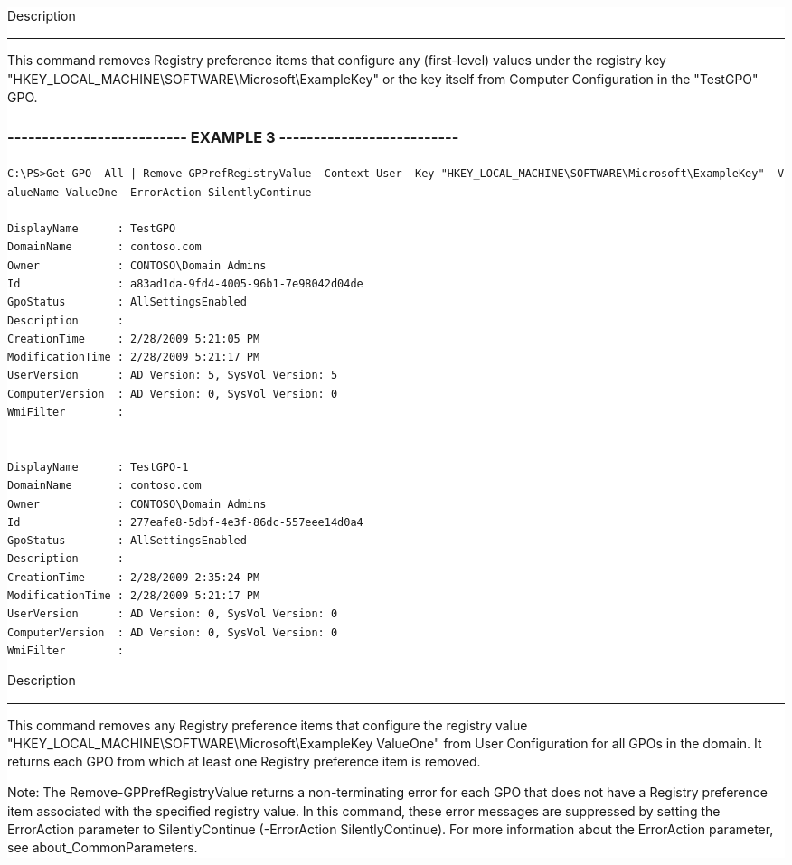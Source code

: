 Description

-----------

This command removes Registry preference items that configure any (first-level) values under the registry key "HKEY_LOCAL_MACHINE\SOFTWARE\Microsoft\ExampleKey" or the key itself from Computer Configuration in the "TestGPO" GPO.

### -------------------------- EXAMPLE 3 --------------------------
```
C:\PS>Get-GPO -All | Remove-GPPrefRegistryValue -Context User -Key "HKEY_LOCAL_MACHINE\SOFTWARE\Microsoft\ExampleKey" -ValueName ValueOne -ErrorAction SilentlyContinue 

DisplayName      : TestGPO 
DomainName       : contoso.com 
Owner            : CONTOSO\Domain Admins 
Id               : a83ad1da-9fd4-4005-96b1-7e98042d04de 
GpoStatus        : AllSettingsEnabled 
Description      : 
CreationTime     : 2/28/2009 5:21:05 PM 
ModificationTime : 2/28/2009 5:21:17 PM 
UserVersion      : AD Version: 5, SysVol Version: 5 
ComputerVersion  : AD Version: 0, SysVol Version: 0 
WmiFilter        : 


DisplayName      : TestGPO-1 
DomainName       : contoso.com 
Owner            : CONTOSO\Domain Admins 
Id               : 277eafe8-5dbf-4e3f-86dc-557eee14d0a4 
GpoStatus        : AllSettingsEnabled 
Description      : 
CreationTime     : 2/28/2009 2:35:24 PM 
ModificationTime : 2/28/2009 5:21:17 PM 
UserVersion      : AD Version: 0, SysVol Version: 0 
ComputerVersion  : AD Version: 0, SysVol Version: 0 
WmiFilter        :
```

Description

-----------

This command removes any Registry preference items that configure the registry value "HKEY_LOCAL_MACHINE\SOFTWARE\Microsoft\ExampleKey ValueOne" from User Configuration for all GPOs in the domain.
It returns each GPO from which at least one Registry preference item is removed.

Note: The Remove-GPPrefRegistryValue returns a non-terminating error for each GPO that does not have a Registry preference item associated with the specified registry value.
In this command, these error messages are suppressed by setting the ErrorAction parameter to SilentlyContinue (-ErrorAction SilentlyContinue).
For more information about the ErrorAction parameter, see about_CommonParameters.
